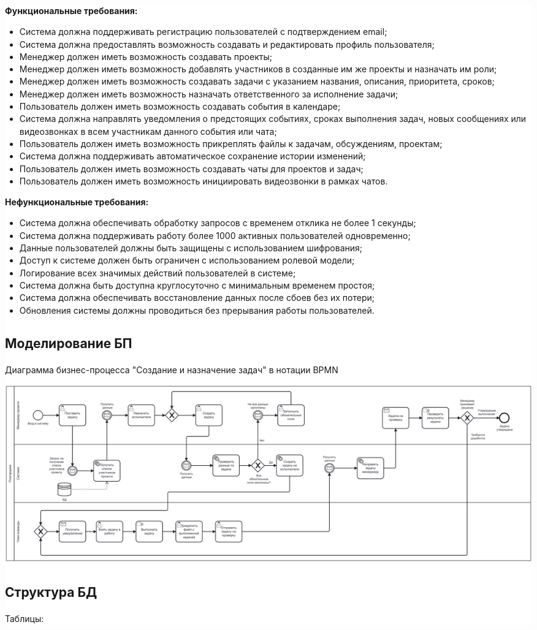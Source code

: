 **Функциональные требования:**

+ Система должна поддерживать регистрацию пользователей с подтверждением email;
+ Система должна предоставлять возможность создавать и редактировать профиль пользователя;
+ Менеджер должен иметь возможность создавать проекты;
+ Менеджер должен иметь возможность добавлять участников в созданные им же проекты и назначать им роли;
+ Менеджер должен иметь возможность создавать задачи с указанием названия, описания, приоритета, сроков; 
+ Менеджер должен иметь возможность назначать ответственного за исполнение задачи;
+ Пользователь должен иметь возможность создавать события в календаре;
+ Система должна направлять уведомления  о предстоящих событиях, сроках выполнения задач, новых сообщениях или видеозвонках в всем участникам данного события или чата;
+ Пользователь должен иметь возможность прикреплять файлы к задачам, обсуждениям, проектам;
+ Система должна поддерживать автоматическое сохранение истории изменений;
+ Пользователь должен иметь возможность создавать чаты для проектов и задач;
+ Пользователь должен иметь возможность инициировать видеозвонки в рамках чатов.

**Нефункциональные требования:**

+ Система должна обеспечивать обработку запросов с временем отклика не более 1 секунды;
+ Система должна поддерживать работу более 1000 активных пользователей одновременно;
+ Данные пользователей должны быть защищены с использованием шифрования;
+ Доступ к системе должен быть ограничен с использованием ролевой модели;
+ Логирование всех значимых действий пользователей в системе;
+ Система должна быть доступна круглосуточно с минимальным временем простоя;
+ Система должна обеспечивать восстановление данных после сбоев без их потери;
+ Обновления системы должны проводиться без прерывания работы пользователей.

## Моделирование БП

Диаграмма бизнес-процесса "Создание и назначение задач" в нотации BPMN

![BPMN](https://github.com/AlinaDovgal/-/blob/30f9126b81beaaa94f60cb8e506f8945aa4969c3/Diagrams/BPMN%20diagram%20.png)

## Структура БД
Таблицы:
